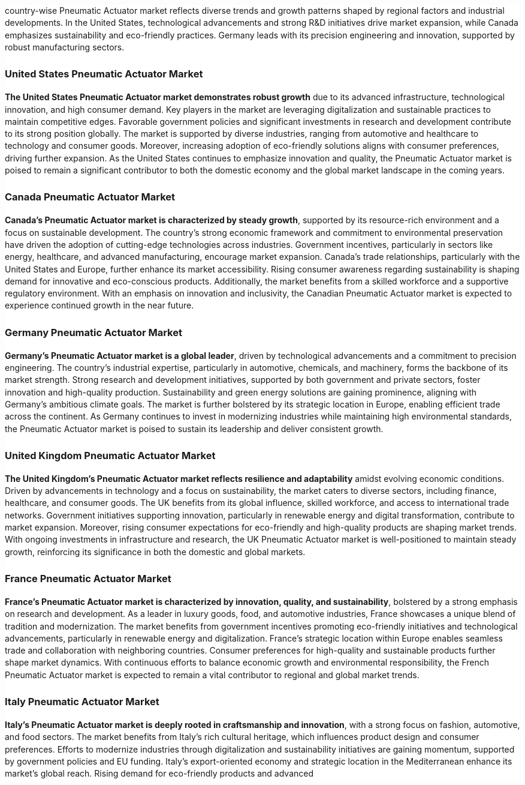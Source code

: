 country-wise Pneumatic Actuator market reflects diverse trends and growth patterns shaped by regional factors and industrial developments. In the United States, technological advancements and strong R&amp;D initiatives drive market expansion, while Canada emphasizes sustainability and eco-friendly practices. Germany leads with its precision engineering and innovation, supported by robust manufacturing sectors.</span></em></p></blockquote><h3><strong>United States Pneumatic Actuator Market</strong></h3><p><strong>The United States Pneumatic Actuator market demonstrates robust growth</strong> due to its advanced infrastructure, technological innovation, and high consumer demand. Key players in the market are leveraging digitalization and sustainable practices to maintain competitive edges. Favorable government policies and significant investments in research and development contribute to its strong position globally. The market is supported by diverse industries, ranging from automotive and healthcare to technology and consumer goods. Moreover, increasing adoption of eco-friendly solutions aligns with consumer preferences, driving further expansion. As the United States continues to emphasize innovation and quality, the Pneumatic Actuator market is poised to remain a significant contributor to both the domestic economy and the global market landscape in the coming years.</p><h3><strong>Canada Pneumatic Actuator Market</strong></h3><p><strong>Canada&rsquo;s Pneumatic Actuator market is characterized by steady growth</strong>, supported by its resource-rich environment and a focus on sustainable development. The country&rsquo;s strong economic framework and commitment to environmental preservation have driven the adoption of cutting-edge technologies across industries. Government incentives, particularly in sectors like energy, healthcare, and advanced manufacturing, encourage market expansion. Canada&rsquo;s trade relationships, particularly with the United States and Europe, further enhance its market accessibility. Rising consumer awareness regarding sustainability is shaping demand for innovative and eco-conscious products. Additionally, the market benefits from a skilled workforce and a supportive regulatory environment. With an emphasis on innovation and inclusivity, the Canadian Pneumatic Actuator market is expected to experience continued growth in the near future.</p><h3><strong>Germany Pneumatic Actuator Market</strong></h3><p><strong>Germany&rsquo;s Pneumatic Actuator market is a global leader</strong>, driven by technological advancements and a commitment to precision engineering. The country&rsquo;s industrial expertise, particularly in automotive, chemicals, and machinery, forms the backbone of its market strength. Strong research and development initiatives, supported by both government and private sectors, foster innovation and high-quality production. Sustainability and green energy solutions are gaining prominence, aligning with Germany&rsquo;s ambitious climate goals. The market is further bolstered by its strategic location in Europe, enabling efficient trade across the continent. As Germany continues to invest in modernizing industries while maintaining high environmental standards, the Pneumatic Actuator market is poised to sustain its leadership and deliver consistent growth.</p><h3><strong>United Kingdom Pneumatic Actuator Market</strong></h3><p><strong>The United Kingdom&rsquo;s Pneumatic Actuator market reflects resilience and adaptability</strong> amidst evolving economic conditions. Driven by advancements in technology and a focus on sustainability, the market caters to diverse sectors, including finance, healthcare, and consumer goods. The UK benefits from its global influence, skilled workforce, and access to international trade networks. Government initiatives supporting innovation, particularly in renewable energy and digital transformation, contribute to market expansion. Moreover, rising consumer expectations for eco-friendly and high-quality products are shaping market trends. With ongoing investments in infrastructure and research, the UK Pneumatic Actuator market is well-positioned to maintain steady growth, reinforcing its significance in both the domestic and global markets.</p><h3><strong>France Pneumatic Actuator Market</strong></h3><p><strong>France&rsquo;s Pneumatic Actuator market is characterized by innovation, quality, and sustainability</strong>, bolstered by a strong emphasis on research and development. As a leader in luxury goods, food, and automotive industries, France showcases a unique blend of tradition and modernization. The market benefits from government incentives promoting eco-friendly initiatives and technological advancements, particularly in renewable energy and digitalization. France&rsquo;s strategic location within Europe enables seamless trade and collaboration with neighboring countries. Consumer preferences for high-quality and sustainable products further shape market dynamics. With continuous efforts to balance economic growth and environmental responsibility, the French Pneumatic Actuator market is expected to remain a vital contributor to regional and global market trends.</p><h3><strong>Italy Pneumatic Actuator Market</strong></h3><p><strong>Italy&rsquo;s Pneumatic Actuator market is deeply rooted in craftsmanship and innovation</strong>, with a strong focus on fashion, automotive, and food sectors. The market benefits from Italy&rsquo;s rich cultural heritage, which influences product design and consumer preferences. Efforts to modernize industries through digitalization and sustainability initiatives are gaining momentum, supported by government policies and EU funding. Italy&rsquo;s export-oriented economy and strategic location in the Mediterranean enhance its market&rsquo;s global reach. Rising demand for eco-friendly products and advanced
